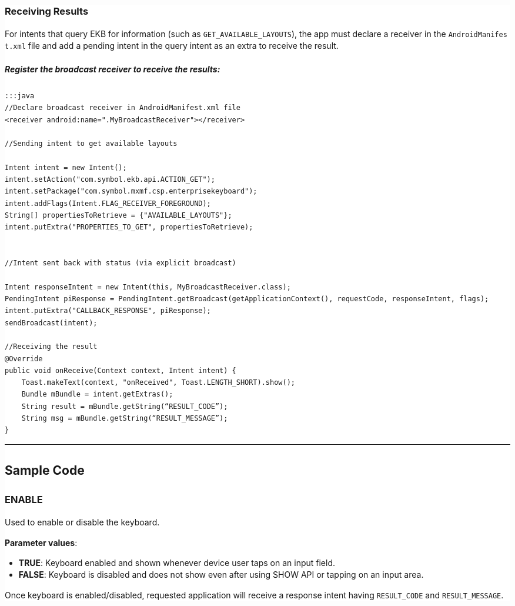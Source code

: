 ### Receiving Results
For intents that query EKB for information (such as `GET_AVAILABLE_LAYOUTS`), the app must declare a receiver in the `AndroidManifest.xml` file and add a pending intent in the query intent as an extra to receive the result. 

##### Register the broadcast receiver to receive the results:

	:::java
	//Declare broadcast receiver in AndroidManifest.xml file
	<receiver android:name=".MyBroadcastReceiver"></receiver>

	//Sending intent to get available layouts

	Intent intent = new Intent();
	intent.setAction("com.symbol.ekb.api.ACTION_GET");
	intent.setPackage("com.symbol.mxmf.csp.enterprisekeyboard");
	intent.addFlags(Intent.FLAG_RECEIVER_FOREGROUND);
	String[] propertiesToRetrieve = {"AVAILABLE_LAYOUTS"};
	intent.putExtra("PROPERTIES_TO_GET", propertiesToRetrieve);


	//Intent sent back with status (via explicit broadcast)

	Intent responseIntent = new Intent(this, MyBroadcastReceiver.class);
	PendingIntent piResponse = PendingIntent.getBroadcast(getApplicationContext(), requestCode, responseIntent, flags);
	intent.putExtra("CALLBACK_RESPONSE", piResponse);
	sendBroadcast(intent);
	 
	//Receiving the result
	@Override
	public void onReceive(Context context, Intent intent) {
	    Toast.makeText(context, "onReceived", Toast.LENGTH_SHORT).show();
	    Bundle mBundle = intent.getExtras();
	    String result = mBundle.getString(“RESULT_CODE”);
	    String msg = mBundle.getString(“RESULT_MESSAGE”);
	}


-----

## Sample Code

### ENABLE
Used to enable or disable the keyboard. 

**Parameter values**:
* **TRUE**: Keyboard enabled and shown whenever device user taps on an input field.
* **FALSE**: Keyboard is disabled and does not show even after using SHOW API or tapping on an input area.

Once keyboard is enabled/disabled, requested application will receive a response intent having `RESULT_CODE` and `RESULT_MESSAGE`.
